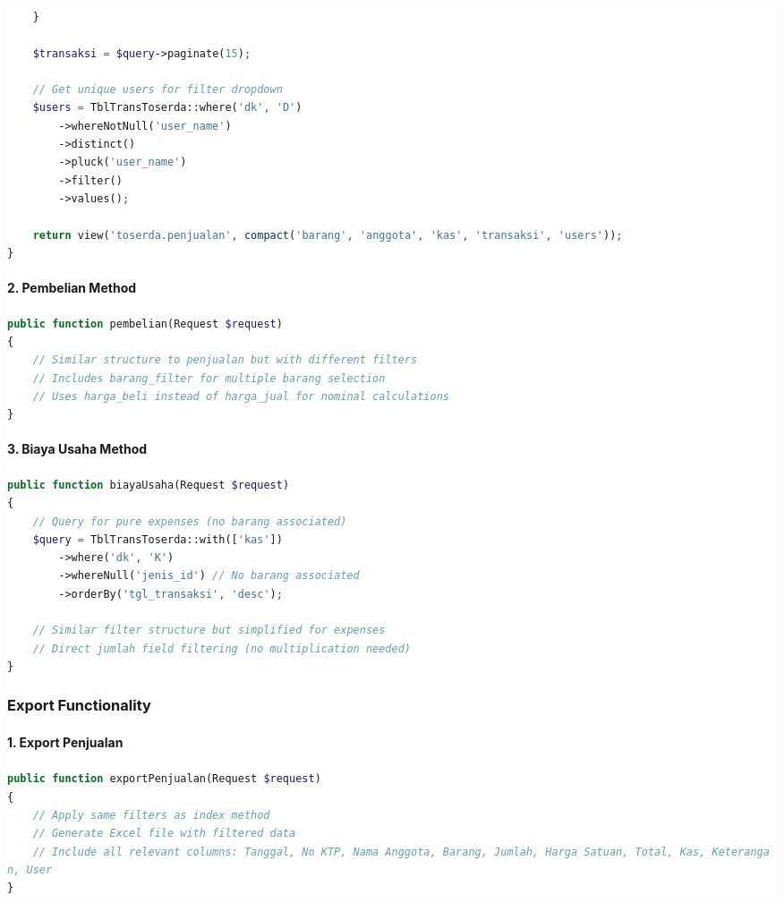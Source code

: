 ```php
    }

    $transaksi = $query->paginate(15);

    // Get unique users for filter dropdown
    $users = TblTransToserda::where('dk', 'D')
        ->whereNotNull('user_name')
        ->distinct()
        ->pluck('user_name')
        ->filter()
        ->values();

    return view('toserda.penjualan', compact('barang', 'anggota', 'kas', 'transaksi', 'users'));
}
```

#### 2. **Pembelian Method**

```php
public function pembelian(Request $request)
{
    // Similar structure to penjualan but with different filters
    // Includes barang_filter for multiple barang selection
    // Uses harga_beli instead of harga_jual for nominal calculations
}
```

#### 3. **Biaya Usaha Method**

```php
public function biayaUsaha(Request $request)
{
    // Query for pure expenses (no barang associated)
    $query = TblTransToserda::with(['kas'])
        ->where('dk', 'K')
        ->whereNull('jenis_id') // No barang associated
        ->orderBy('tgl_transaksi', 'desc');

    // Similar filter structure but simplified for expenses
    // Direct jumlah field filtering (no multiplication needed)
}
```

### Export Functionality

#### 1. **Export Penjualan**

```php
public function exportPenjualan(Request $request)
{
    // Apply same filters as index method
    // Generate Excel file with filtered data
    // Include all relevant columns: Tanggal, No KTP, Nama Anggota, Barang, Jumlah, Harga Satuan, Total, Kas, Keterangan, User
}
```
